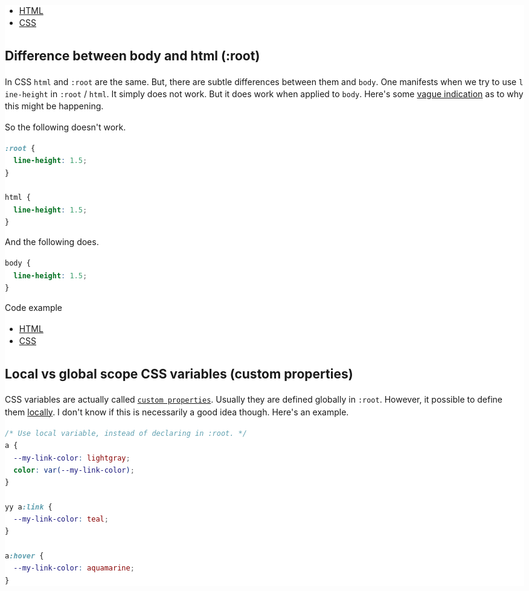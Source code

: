 - [HTML](https://github.com/nazmulidris/ts-scratch/tree/main/css/src/project-1/index.html)
- [CSS](https://github.com/nazmulidris/ts-scratch/tree/main/css/src/project-1/index.css)

## Difference between body and html (:root)

In CSS `html` and `:root` are the same. But, there are subtle differences between them and `body`.
One manifests when we try to use `line-height` in `:root` / `html`. It simply does not work. But it
does work when applied to `body`. Here's some
[vague indication](https://css-tricks.com/html-vs-body-in-css/) as to why this might be happening.

So the following doesn't work.

```css
:root {
  line-height: 1.5;
}

html {
  line-height: 1.5;
}
```

And the following does.

```css
body {
  line-height: 1.5;
}
```

Code example

- [HTML](https://github.com/nazmulidris/ts-scratch/tree/main/css/src/project-1/index.html)
- [CSS](https://github.com/nazmulidris/ts-scratch/tree/main/css/src/project-1/index.css)

## Local vs global scope CSS variables (custom properties)

CSS variables are actually called
[`custom properties`](https://tympanus.net/codrops/css_reference/custom-properties/). Usually they
are defined globally in `:root`. However, it possible to define them
[locally](https://css-tricks.com/breaking-css-custom-properties-out-of-root-might-be-a-good-idea). I
don't know if this is necessarily a good idea though. Here's an example.

```css
/* Use local variable, instead of declaring in :root. */
a {
  --my-link-color: lightgray;
  color: var(--my-link-color);
}

yy a:link {
  --my-link-color: teal;
}

a:hover {
  --my-link-color: aquamarine;
}
```
